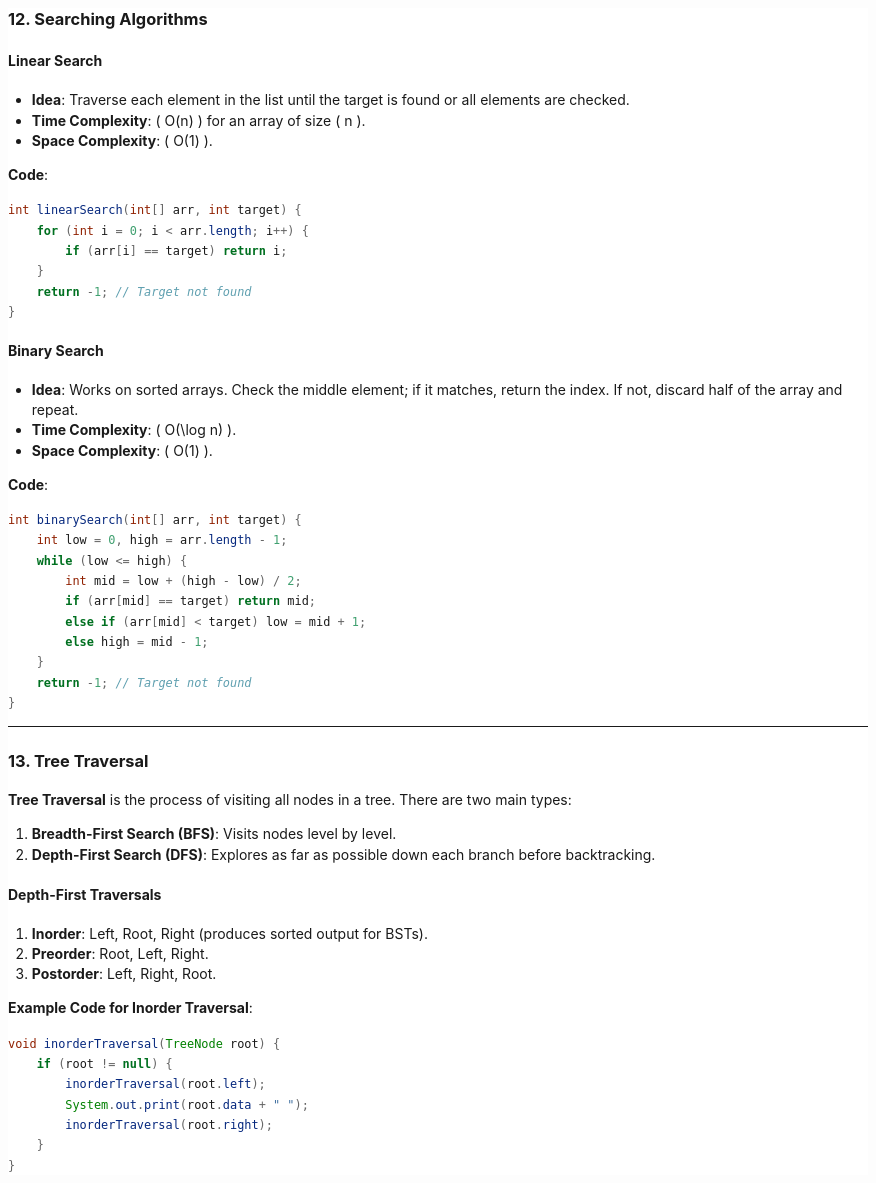 
### **12. Searching Algorithms**

#### **Linear Search**
- **Idea**: Traverse each element in the list until the target is found or all elements are checked.
- **Time Complexity**: \( O(n) \) for an array of size \( n \).
- **Space Complexity**: \( O(1) \).

**Code**:
```java
int linearSearch(int[] arr, int target) {
    for (int i = 0; i < arr.length; i++) {
        if (arr[i] == target) return i;
    }
    return -1; // Target not found
}
```

#### **Binary Search**
- **Idea**: Works on sorted arrays. Check the middle element; if it matches, return the index. If not, discard half of the array and repeat.
- **Time Complexity**: \( O(\log n) \).
- **Space Complexity**: \( O(1) \).

**Code**:
```java
int binarySearch(int[] arr, int target) {
    int low = 0, high = arr.length - 1;
    while (low <= high) {
        int mid = low + (high - low) / 2;
        if (arr[mid] == target) return mid;
        else if (arr[mid] < target) low = mid + 1;
        else high = mid - 1;
    }
    return -1; // Target not found
}
```

---

### **13. Tree Traversal**

**Tree Traversal** is the process of visiting all nodes in a tree. There are two main types:
1. **Breadth-First Search (BFS)**: Visits nodes level by level.
2. **Depth-First Search (DFS)**: Explores as far as possible down each branch before backtracking.

#### **Depth-First Traversals**
1. **Inorder**: Left, Root, Right (produces sorted output for BSTs).
2. **Preorder**: Root, Left, Right.
3. **Postorder**: Left, Right, Root.

**Example Code for Inorder Traversal**:
```java
void inorderTraversal(TreeNode root) {
    if (root != null) {
        inorderTraversal(root.left);
        System.out.print(root.data + " ");
        inorderTraversal(root.right);
    }
}
```
